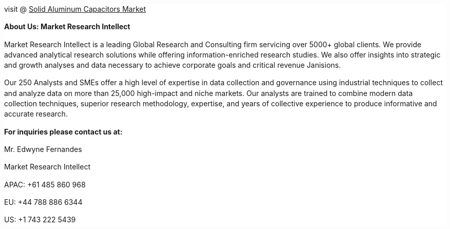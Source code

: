 visit&nbsp;@</strong>&nbsp;</span><span class="font-[700]"><a href="https://www.marketresearchintellect.com/product/global-solid-aluminum-capacitors-market-size-and-forecast/?utm_source=Linkedin&utm_medium=808" target="_blank" data-tracking-control-name="article-ssr-frontend-pulse_little-text-block" data-tracking-will-navigate="" data-test-link="">Solid Aluminum Capacitors Market</a></span></p><p><strong><span class="font-[700]">About Us: Market Research Intellect</span></strong></p><p><span class="">Market Research Intellect is a leading Global Research and Consulting firm servicing over 5000+ global clients. We provide advanced analytical research solutions while offering information-enriched research studies.&nbsp;</span>We also offer insights into strategic and growth analyses and data necessary to achieve corporate goals and critical revenue Janisions.</p><p><span class="">Our 250 Analysts and SMEs offer a high level of expertise in data collection and governance using industrial techniques to collect and analyze data on more than 25,000 high-impact and niche markets. Our analysts are trained to combine modern data collection techniques, superior research methodology, expertise, and years of collective experience to produce informative and accurate research.</span></p><p><strong>For inquiries please contact us at:</strong></p><p>Mr. Edwyne Fernandes</p><p>Market Research Intellect</p><p>APAC: +61 485 860 968</p><p>EU: +44 788 886 6344</p><p>US: +1 743 222 5439</p>
